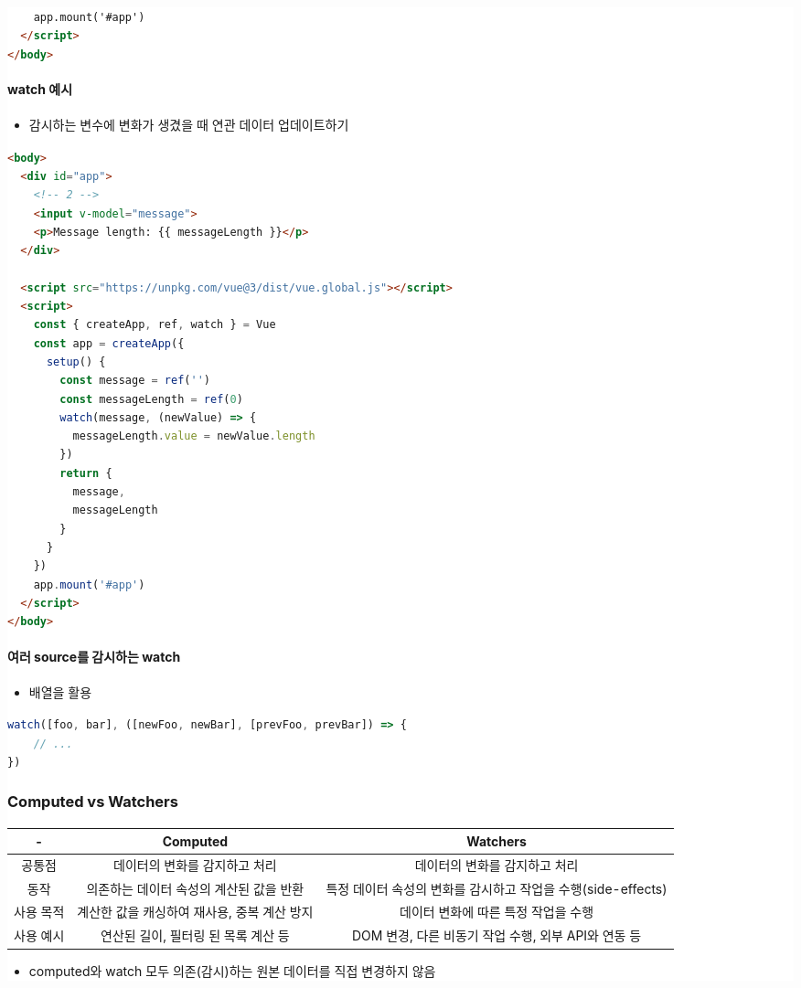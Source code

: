 ```html
    app.mount('#app')
  </script>
</body>
```

#### watch 예시
- 감시하는 변수에 변화가 생겼을 때 연관 데이터 업데이트하기
```html
<body>
  <div id="app">
    <!-- 2 -->
    <input v-model="message">
    <p>Message length: {{ messageLength }}</p>
  </div>

  <script src="https://unpkg.com/vue@3/dist/vue.global.js"></script>
  <script>
    const { createApp, ref, watch } = Vue
    const app = createApp({
      setup() {
        const message = ref('')
        const messageLength = ref(0)
        watch(message, (newValue) => {
          messageLength.value = newValue.length
        })
        return {
          message,
          messageLength
        }
      }
    })
    app.mount('#app')
  </script>
</body>
```

#### 여러 source를 감시하는 watch
- 배열을 활용
```js
watch([foo, bar], ([newFoo, newBar], [prevFoo, prevBar]) => {
    // ...
})
```

### Computed vs Watchers
|-|Computed|Watchers|
|:---:|:---:|:---:|
|공통점|데이터의 변화를 감지하고 처리|데이터의 변화를 감지하고 처리|
|동작|의존하는 데이터 속성의 계산된 값을 반환|특정 데이터 속성의 변화를 감시하고 작업을 수행(side-effects)|
|사용 목적|계산한 값을 캐싱하여 재사용, 중복 계산 방지|데이터 변화에 따른 특정 작업을 수행|
|사용 예시|연산된 길이, 필터링 된 목록 계산 등|DOM 변경, 다른 비동기 작업 수행, 외부 API와 연동 등|
- computed와 watch 모두 의존(감시)하는 원본 데이터를 직접 변경하지 않음
